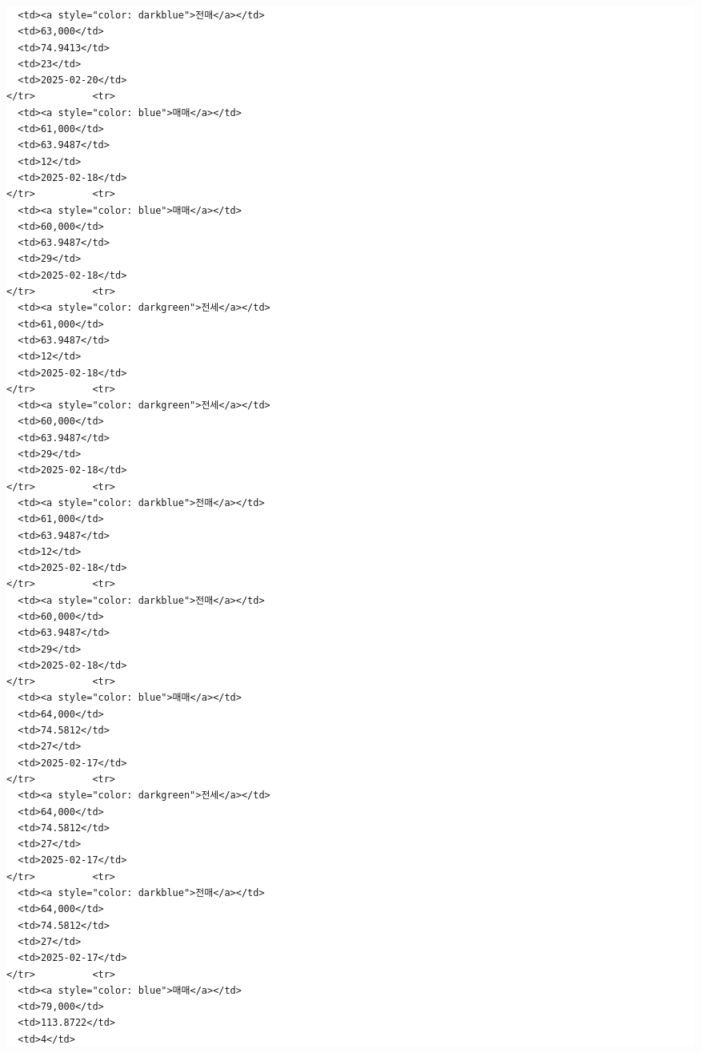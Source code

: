       <td><a style="color: darkblue">전매</a></td>
      <td>63,000</td>
      <td>74.9413</td>
      <td>23</td>
      <td>2025-02-20</td>
    </tr>          <tr>
      <td><a style="color: blue">매매</a></td>
      <td>61,000</td>
      <td>63.9487</td>
      <td>12</td>
      <td>2025-02-18</td>
    </tr>          <tr>
      <td><a style="color: blue">매매</a></td>
      <td>60,000</td>
      <td>63.9487</td>
      <td>29</td>
      <td>2025-02-18</td>
    </tr>          <tr>
      <td><a style="color: darkgreen">전세</a></td>
      <td>61,000</td>
      <td>63.9487</td>
      <td>12</td>
      <td>2025-02-18</td>
    </tr>          <tr>
      <td><a style="color: darkgreen">전세</a></td>
      <td>60,000</td>
      <td>63.9487</td>
      <td>29</td>
      <td>2025-02-18</td>
    </tr>          <tr>
      <td><a style="color: darkblue">전매</a></td>
      <td>61,000</td>
      <td>63.9487</td>
      <td>12</td>
      <td>2025-02-18</td>
    </tr>          <tr>
      <td><a style="color: darkblue">전매</a></td>
      <td>60,000</td>
      <td>63.9487</td>
      <td>29</td>
      <td>2025-02-18</td>
    </tr>          <tr>
      <td><a style="color: blue">매매</a></td>
      <td>64,000</td>
      <td>74.5812</td>
      <td>27</td>
      <td>2025-02-17</td>
    </tr>          <tr>
      <td><a style="color: darkgreen">전세</a></td>
      <td>64,000</td>
      <td>74.5812</td>
      <td>27</td>
      <td>2025-02-17</td>
    </tr>          <tr>
      <td><a style="color: darkblue">전매</a></td>
      <td>64,000</td>
      <td>74.5812</td>
      <td>27</td>
      <td>2025-02-17</td>
    </tr>          <tr>
      <td><a style="color: blue">매매</a></td>
      <td>79,000</td>
      <td>113.8722</td>
      <td>4</td>